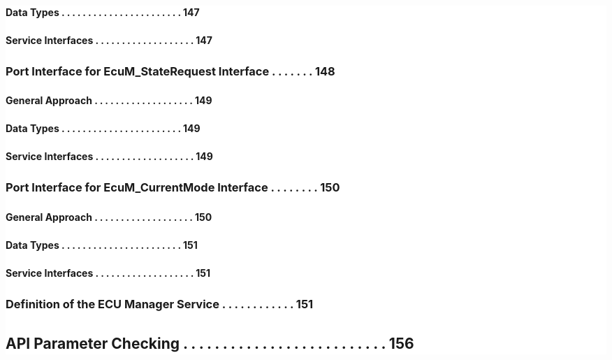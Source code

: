 
#### Data Types . . . . . . . . . . . . . . . . . . . . . . . 147



#### Service Interfaces . . . . . . . . . . . . . . . . . . . 147



### Port Interface for EcuM_StateRequest Interface . . . . . . . 148



#### General Approach . . . . . . . . . . . . . . . . . . . 149



#### Data Types . . . . . . . . . . . . . . . . . . . . . . . 149



#### Service Interfaces . . . . . . . . . . . . . . . . . . . 149



### Port Interface for EcuM_CurrentMode Interface . . . . . . . . 150



#### General Approach . . . . . . . . . . . . . . . . . . . 150



#### Data Types . . . . . . . . . . . . . . . . . . . . . . . 151



#### Service Interfaces . . . . . . . . . . . . . . . . . . . 151



### Definition of the ECU Manager Service . . . . . . . . . . . . 151



## API Parameter Checking . . . . . . . . . . . . . . . . . . . . . . . . . . 156


